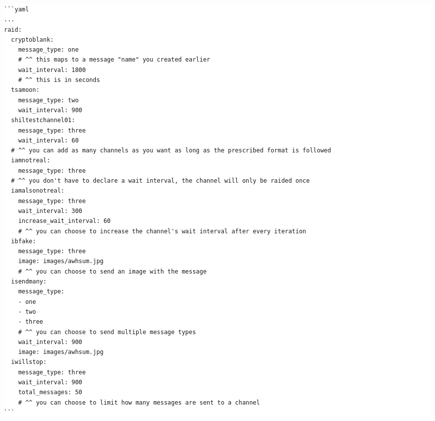     ```yaml
    ...
    raid:
      cryptoblank:
        message_type: one
        # ^^ this maps to a message "name" you created earlier
        wait_interval: 1800
        # ^^ this is in seconds
      tsamoon:
        message_type: two
        wait_interval: 900
      shiltestchannel01:
        message_type: three
        wait_interval: 60
      # ^^ you can add as many channels as you want as long as the prescribed format is followed
      iamnotreal:
        message_type: three
      # ^^ you don't have to declare a wait interval, the channel will only be raided once
      iamalsonotreal:
        message_type: three
        wait_interval: 300
        increase_wait_interval: 60
        # ^^ you can choose to increase the channel's wait interval after every iteration
      ibfake:
        message_type: three
        image: images/awhsum.jpg
        # ^^ you can choose to send an image with the message
      isendmany:
        message_type:
        - one
        - two
        - three
        # ^^ you can choose to send multiple message types
        wait_interval: 900
        image: images/awhsum.jpg
      iwillstop:
        message_type: three
        wait_interval: 900
        total_messages: 50
        # ^^ you can choose to limit how many messages are sent to a channel
    ```
